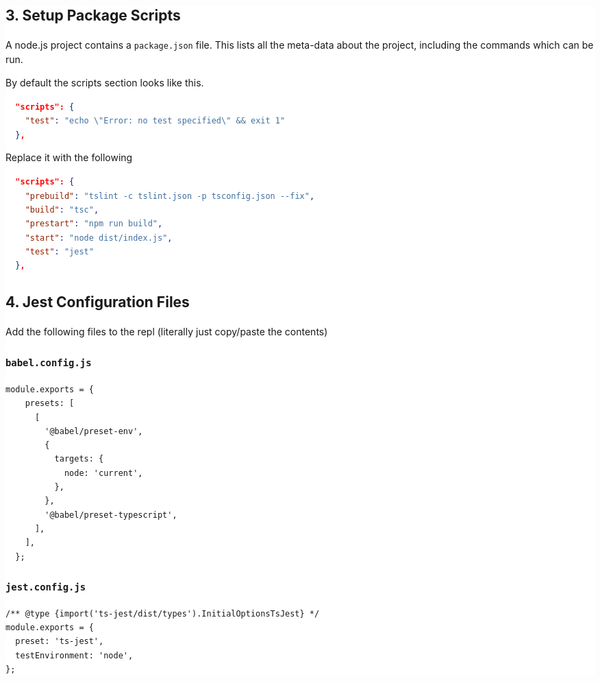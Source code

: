 
## 3. Setup Package Scripts

A node.js project contains a `package.json` file. This lists all the meta-data about the project, including the commands which can be run.

By default the scripts section looks like this.

```json
  "scripts": {
    "test": "echo \"Error: no test specified\" && exit 1"
  },
```

Replace it with the following

```json
  "scripts": {
    "prebuild": "tslint -c tslint.json -p tsconfig.json --fix",
    "build": "tsc",
    "prestart": "npm run build",
    "start": "node dist/index.js",
    "test": "jest"
  },
```

## 4. Jest Configuration Files

Add the following files to the repl (literally just copy/paste the contents)

### `babel.config.js`

```
module.exports = {
    presets: [
      [
        '@babel/preset-env',
        {
          targets: {
            node: 'current',
          },
        },
        '@babel/preset-typescript',
      ],
    ],
  };
```

### `jest.config.js`

```
/** @type {import('ts-jest/dist/types').InitialOptionsTsJest} */
module.exports = {
  preset: 'ts-jest',
  testEnvironment: 'node',
};
```
